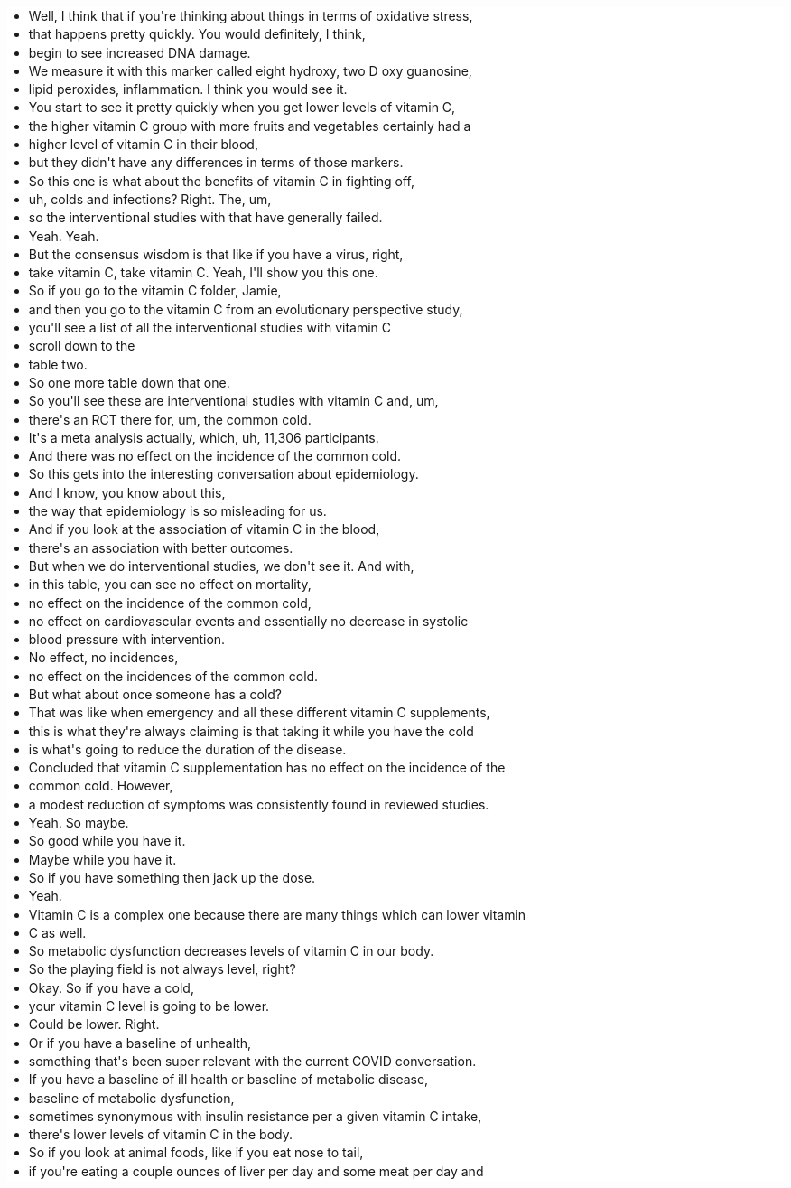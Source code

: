 *  Well, I think that if you're thinking about things in terms of oxidative stress,
*  that happens pretty quickly. You would definitely, I think,
*  begin to see increased DNA damage.
*  We measure it with this marker called eight hydroxy, two D oxy guanosine,
*  lipid peroxides, inflammation. I think you would see it.
*  You start to see it pretty quickly when you get lower levels of vitamin C,
*  the higher vitamin C group with more fruits and vegetables certainly had a
*  higher level of vitamin C in their blood,
*  but they didn't have any differences in terms of those markers.
*  So this one is what about the benefits of vitamin C in fighting off,
*  uh, colds and infections? Right. The, um,
*  so the interventional studies with that have generally failed.
*  Yeah. Yeah.
*  But the consensus wisdom is that like if you have a virus, right,
*  take vitamin C, take vitamin C. Yeah, I'll show you this one.
*  So if you go to the vitamin C folder, Jamie,
*  and then you go to the vitamin C from an evolutionary perspective study,
*  you'll see a list of all the interventional studies with vitamin C
*  scroll down to the
*  table two.
*  So one more table down that one.
*  So you'll see these are interventional studies with vitamin C and, um,
*  there's an RCT there for, um, the common cold.
*  It's a meta analysis actually, which, uh, 11,306 participants.
*  And there was no effect on the incidence of the common cold.
*  So this gets into the interesting conversation about epidemiology.
*  And I know, you know about this,
*  the way that epidemiology is so misleading for us.
*  And if you look at the association of vitamin C in the blood,
*  there's an association with better outcomes.
*  But when we do interventional studies, we don't see it. And with,
*  in this table, you can see no effect on mortality,
*  no effect on the incidence of the common cold,
*  no effect on cardiovascular events and essentially no decrease in systolic
*  blood pressure with intervention.
*  No effect, no incidences,
*  no effect on the incidences of the common cold.
*  But what about once someone has a cold?
*  That was like when emergency and all these different vitamin C supplements,
*  this is what they're always claiming is that taking it while you have the cold
*  is what's going to reduce the duration of the disease.
*  Concluded that vitamin C supplementation has no effect on the incidence of the
*  common cold. However,
*  a modest reduction of symptoms was consistently found in reviewed studies.
*  Yeah. So maybe.
*  So good while you have it.
*  Maybe while you have it.
*  So if you have something then jack up the dose.
*  Yeah.
*  Vitamin C is a complex one because there are many things which can lower vitamin
*  C as well.
*  So metabolic dysfunction decreases levels of vitamin C in our body.
*  So the playing field is not always level, right?
*  Okay. So if you have a cold,
*  your vitamin C level is going to be lower.
*  Could be lower. Right.
*  Or if you have a baseline of unhealth,
*  something that's been super relevant with the current COVID conversation.
*  If you have a baseline of ill health or baseline of metabolic disease,
*  baseline of metabolic dysfunction,
*  sometimes synonymous with insulin resistance per a given vitamin C intake,
*  there's lower levels of vitamin C in the body.
*  So if you look at animal foods, like if you eat nose to tail,
*  if you're eating a couple ounces of liver per day and some meat per day and